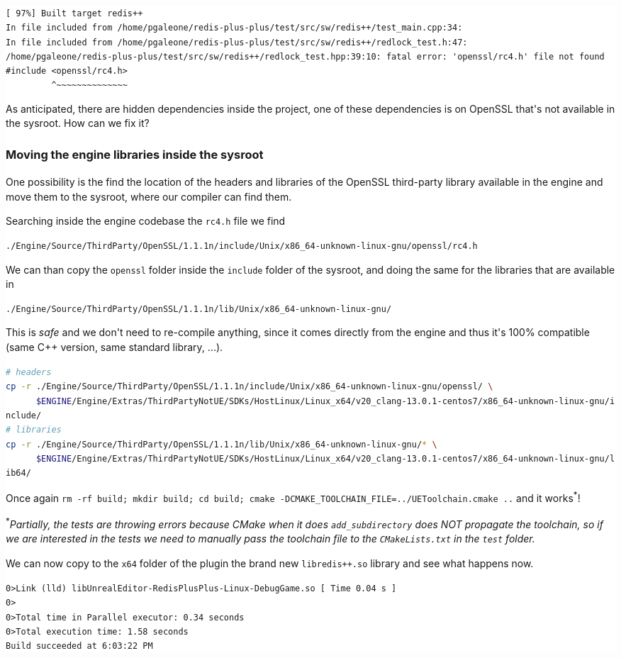 ```
[ 97%] Built target redis++
In file included from /home/pgaleone/redis-plus-plus/test/src/sw/redis++/test_main.cpp:34:
In file included from /home/pgaleone/redis-plus-plus/test/src/sw/redis++/redlock_test.h:47:
/home/pgaleone/redis-plus-plus/test/src/sw/redis++/redlock_test.hpp:39:10: fatal error: 'openssl/rc4.h' file not found
#include <openssl/rc4.h>
         ^~~~~~~~~~~~~~~
```

As anticipated, there are hidden dependencies inside the project, one of these dependencies is on OpenSSL that's not available in the sysroot. How can we fix it?

### Moving the engine libraries inside the sysroot

One possibility is the find the location of the headers and libraries of the OpenSSL third-party library available in the engine and move them to the sysroot, where our compiler can find them.

Searching inside the engine codebase the `rc4.h` file we find

```
./Engine/Source/ThirdParty/OpenSSL/1.1.1n/include/Unix/x86_64-unknown-linux-gnu/openssl/rc4.h
```

We can than copy the `openssl` folder inside the `include` folder of the sysroot, and doing the same for the libraries that are available in

```
./Engine/Source/ThirdParty/OpenSSL/1.1.1n/lib/Unix/x86_64-unknown-linux-gnu/
```

This is *safe* and we don't need to re-compile anything, since it comes directly from the engine and thus it's 100% compatible (same C++ version, same standard library, ...).

```bash
# headers
cp -r ./Engine/Source/ThirdParty/OpenSSL/1.1.1n/include/Unix/x86_64-unknown-linux-gnu/openssl/ \
      $ENGINE/Engine/Extras/ThirdPartyNotUE/SDKs/HostLinux/Linux_x64/v20_clang-13.0.1-centos7/x86_64-unknown-linux-gnu/include/
# libraries
cp -r ./Engine/Source/ThirdParty/OpenSSL/1.1.1n/lib/Unix/x86_64-unknown-linux-gnu/* \
      $ENGINE/Engine/Extras/ThirdPartyNotUE/SDKs/HostLinux/Linux_x64/v20_clang-13.0.1-centos7/x86_64-unknown-linux-gnu/lib64/
```

Once again `rm -rf build; mkdir build; cd build; cmake -DCMAKE_TOOLCHAIN_FILE=../UEToolchain.cmake ..` and it works<sup>\*</sup>!

<sup>\*</sup>*Partially, the tests are throwing errors because CMake when it does `add_subdirectory` does NOT propagate the toolchain, so if we are interested in the tests we need to manually pass the toolchain file to the `CMakeLists.txt` in the `test` folder.*

We can now copy to the `x64` folder of the plugin the brand new `libredis++.so` library and see what happens now.

```
0>Link (lld) libUnrealEditor-RedisPlusPlus-Linux-DebugGame.so [ Time 0.04 s ]
0>
0>Total time in Parallel executor: 0.34 seconds
0>Total execution time: 1.58 seconds
Build succeeded at 6:03:22 PM
```
